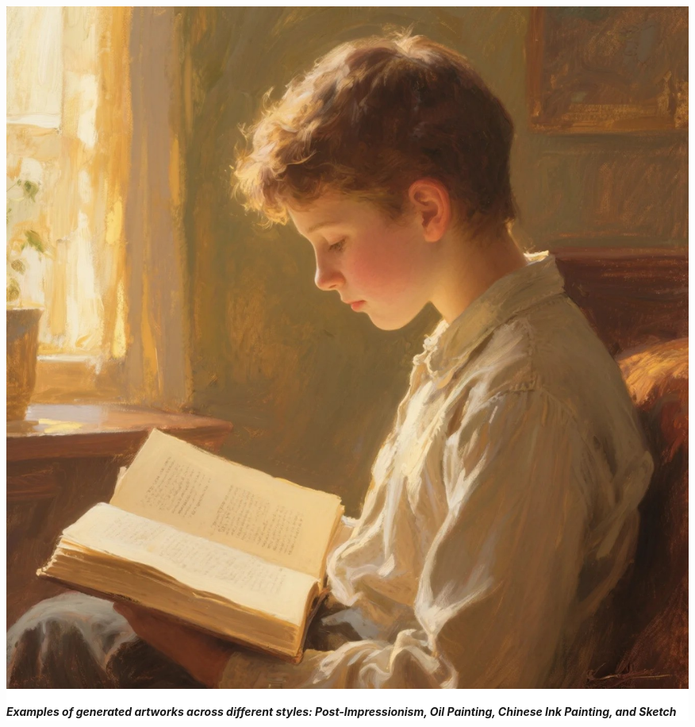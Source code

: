 ![Generated Artworks](images/example_image.jpg)



***Examples of generated artworks across different styles: Post-Impressionism, Oil Painting, Chinese Ink Painting, and Sketch***
